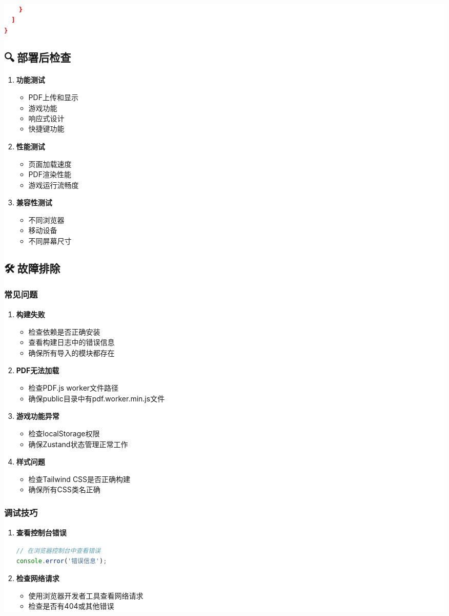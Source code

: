    ```json
       }
     ]
   }
   ```

## 🔍 部署后检查

1. **功能测试**
   - PDF上传和显示
   - 游戏功能
   - 响应式设计
   - 快捷键功能

2. **性能测试**
   - 页面加载速度
   - PDF渲染性能
   - 游戏运行流畅度

3. **兼容性测试**
   - 不同浏览器
   - 移动设备
   - 不同屏幕尺寸

## 🛠️ 故障排除

### 常见问题

1. **构建失败**
   - 检查依赖是否正确安装
   - 查看构建日志中的错误信息
   - 确保所有导入的模块都存在

2. **PDF无法加载**
   - 检查PDF.js worker文件路径
   - 确保public目录中有pdf.worker.min.js文件

3. **游戏功能异常**
   - 检查localStorage权限
   - 确保Zustand状态管理正常工作

4. **样式问题**
   - 检查Tailwind CSS是否正确构建
   - 确保所有CSS类名正确

### 调试技巧

1. **查看控制台错误**
   ```javascript
   // 在浏览器控制台中查看错误
   console.error('错误信息');
   ```

2. **检查网络请求**
   - 使用浏览器开发者工具查看网络请求
   - 检查是否有404或其他错误
